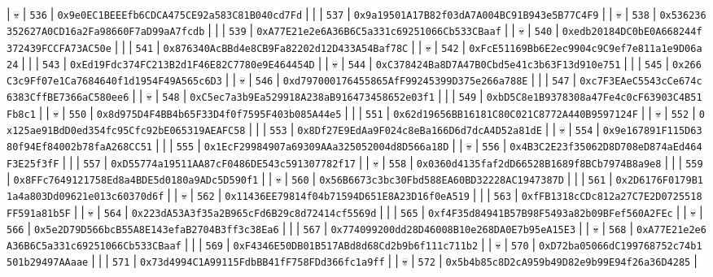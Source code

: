 | 💀 | `536` | `0x9e0EC1BEEEfb6CDCA475CE92a583C81B040cd7Fd` |
|  | `537` | `0x9a19501A17B82f03dA7A004BC91B943e5B77C4F9` |
| 💀 | `538` | `0x536236352627A0CD16a2Fa98660F7aD99aA7fcdb` |
|  | `539` | `0xA77E21e2e6A36B6C5a331c69251066Cb533CBaaf` |
| 💀 | `540` | `0xedb20184DC0bE0A668244f372439FCCFA73AC50e` |
|  | `541` | `0x876340AcBBd4e8CB9Fa82202d12D433A54Baf78C` |
| 💀 | `542` | `0xFcE51169Bb6E2ec9904c9C9ef7e811a1e9D06a24` |
|  | `543` | `0xEd19Fdc374FC213B2d1F46E82C7780e9E464454D` |
| 💀 | `544` | `0xC378424Ba8D7A47B0Cbd5e41c3b63F13d910e751` |
|  | `545` | `0x266C3c9Ff07e1Ca7684640f1d1954F49A565c6D3` |
| 💀 | `546` | `0xd797000176455865AfF99245399D375e266a788E` |
|  | `547` | `0xc7F3EAeC5543cCe674c6383CffBE7366aC580ee6` |
| 💀 | `548` | `0xC5ec7a3b9Ea529918A238aB916473458652e03f1` |
|  | `549` | `0xbD5C8e1B9378308a47Fe4c0cF63903C4B51Fb8c1` |
| 💀 | `550` | `0x8d975D4F4BB4b65F33D4f0f7595F403b085A44e5` |
|  | `551` | `0x62d19656BB16181C80C021C8772A440B9597124F` |
| 💀 | `552` | `0x125ae91BdD0ed354fc95Cfc92bE065319AEAFC58` |
|  | `553` | `0x8Df27E9EdAa9F024c8eBa166D6d7dcA4D52a81dE` |
| 💀 | `554` | `0x9e167891F115D6380f94Ef84002b78faA268CC51` |
|  | `555` | `0x1EcF29984907a69309AAa325052004d8D566a18D` |
| 💀 | `556` | `0x4B3C2E23f35062D8D708eD874aEd464F3E25f3fF` |
|  | `557` | `0xD55774a19511AA87cF0486DE543c591307782f17` |
| 💀 | `558` | `0x0360d4135faf2dD66528B1689f8BCb7974B8a9e8` |
|  | `559` | `0x8FFc7649121758Ed8a4BDE5d0180a9ADc5D590f1` |
| 💀 | `560` | `0x56B6673c3bc30Fbd588EA60BD32228AC1947387D` |
|  | `561` | `0x2D6176F0179B11a4a803Dd09621e013c60370d6f` |
| 💀 | `562` | `0x11436EE79814f04b71594D651E8A23D16f0eA519` |
|  | `563` | `0xfFB1318cCDc812a27C7E2D0725518FF591a81b5F` |
| 💀 | `564` | `0x223dA53A3f35a2B965cFd6B29c8d72414cf5569d` |
|  | `565` | `0xf4F35d84941B57B98F5493a82b09BFef560A2FEc` |
| 💀 | `566` | `0x5e2D79D566bcB55A8E143efaB2704B3ff3c38Ea6` |
|  | `567` | `0x774099200dd28D46008B10e268DA0E7b95eA15E3` |
| 💀 | `568` | `0xA77E21e2e6A36B6C5a331c69251066Cb533CBaaf` |
|  | `569` | `0xF4346E50DB01B517ABd8d68Cd2b9b6f111c711b2` |
| 💀 | `570` | `0xD72ba05066dC199768752c74b1501b29497AAaae` |
|  | `571` | `0x73d4994C1A99115FdbBB41fF758FDd366fc1a9ff` |
| 💀 | `572` | `0x5b4b85c8D2cA959b49D82e9b99E94f26a36D4285` |